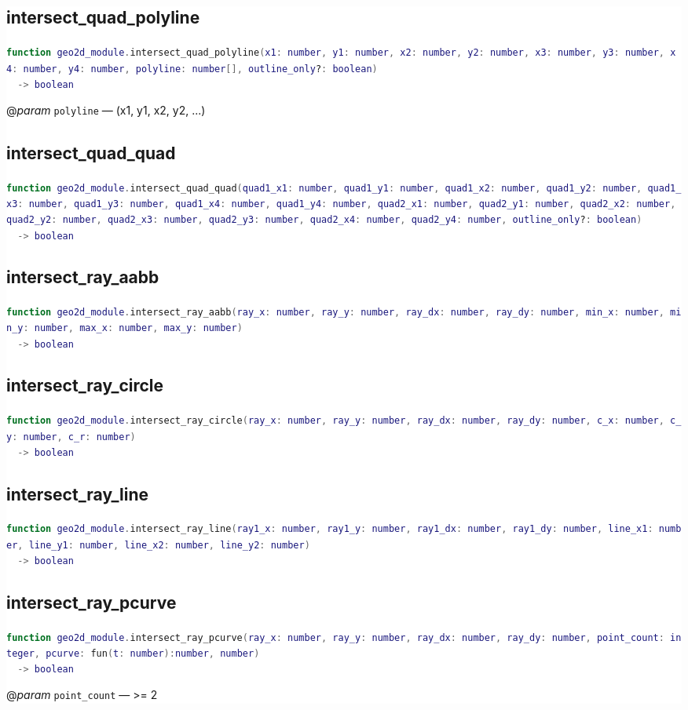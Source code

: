 ## intersect_quad_polyline

```lua
function geo2d_module.intersect_quad_polyline(x1: number, y1: number, x2: number, y2: number, x3: number, y3: number, x4: number, y4: number, polyline: number[], outline_only?: boolean)
  -> boolean
```

@*param* `polyline` — (x1, y1, x2, y2, ...)

## intersect_quad_quad

```lua
function geo2d_module.intersect_quad_quad(quad1_x1: number, quad1_y1: number, quad1_x2: number, quad1_y2: number, quad1_x3: number, quad1_y3: number, quad1_x4: number, quad1_y4: number, quad2_x1: number, quad2_y1: number, quad2_x2: number, quad2_y2: number, quad2_x3: number, quad2_y3: number, quad2_x4: number, quad2_y4: number, outline_only?: boolean)
  -> boolean
```

## intersect_ray_aabb

```lua
function geo2d_module.intersect_ray_aabb(ray_x: number, ray_y: number, ray_dx: number, ray_dy: number, min_x: number, min_y: number, max_x: number, max_y: number)
  -> boolean
```

## intersect_ray_circle

```lua
function geo2d_module.intersect_ray_circle(ray_x: number, ray_y: number, ray_dx: number, ray_dy: number, c_x: number, c_y: number, c_r: number)
  -> boolean
```

## intersect_ray_line

```lua
function geo2d_module.intersect_ray_line(ray1_x: number, ray1_y: number, ray1_dx: number, ray1_dy: number, line_x1: number, line_y1: number, line_x2: number, line_y2: number)
  -> boolean
```

## intersect_ray_pcurve

```lua
function geo2d_module.intersect_ray_pcurve(ray_x: number, ray_y: number, ray_dx: number, ray_dy: number, point_count: integer, pcurve: fun(t: number):number, number)
  -> boolean
```

@*param* `point_count` — >= 2

